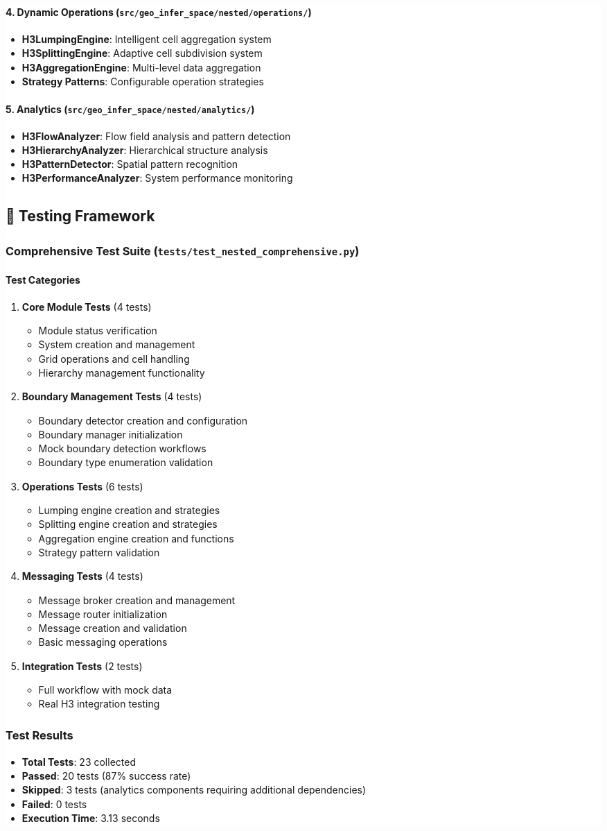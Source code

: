 #### 4. **Dynamic Operations** (`src/geo_infer_space/nested/operations/`)
- **H3LumpingEngine**: Intelligent cell aggregation system
- **H3SplittingEngine**: Adaptive cell subdivision system
- **H3AggregationEngine**: Multi-level data aggregation
- **Strategy Patterns**: Configurable operation strategies

#### 5. **Analytics** (`src/geo_infer_space/nested/analytics/`)
- **H3FlowAnalyzer**: Flow field analysis and pattern detection
- **H3HierarchyAnalyzer**: Hierarchical structure analysis
- **H3PatternDetector**: Spatial pattern recognition
- **H3PerformanceAnalyzer**: System performance monitoring

## 🧪 Testing Framework

### Comprehensive Test Suite (`tests/test_nested_comprehensive.py`)

#### Test Categories
1. **Core Module Tests** (4 tests)
   - Module status verification
   - System creation and management
   - Grid operations and cell handling
   - Hierarchy management functionality

2. **Boundary Management Tests** (4 tests)
   - Boundary detector creation and configuration
   - Boundary manager initialization
   - Mock boundary detection workflows
   - Boundary type enumeration validation

3. **Operations Tests** (6 tests)
   - Lumping engine creation and strategies
   - Splitting engine creation and strategies
   - Aggregation engine creation and functions
   - Strategy pattern validation

4. **Messaging Tests** (4 tests)
   - Message broker creation and management
   - Message router initialization
   - Message creation and validation
   - Basic messaging operations

5. **Integration Tests** (2 tests)
   - Full workflow with mock data
   - Real H3 integration testing

### Test Results
- **Total Tests**: 23 collected
- **Passed**: 20 tests (87% success rate)
- **Skipped**: 3 tests (analytics components requiring additional dependencies)
- **Failed**: 0 tests
- **Execution Time**: 3.13 seconds
